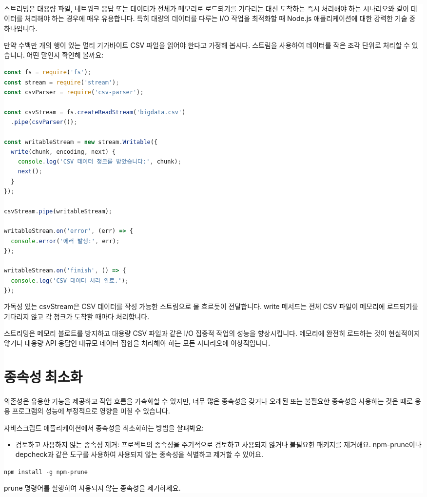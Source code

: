 스트리밍은 대용량 파일, 네트워크 응답 또는 데이터가 전체가 메모리로 로드되기를 기다리는 대신 도착하는 즉시 처리해야 하는 시나리오와 같이 데이터를 처리해야 하는 경우에 매우 유용합니다. 특히 대량의 데이터를 다루는 I/O 작업을 최적화할 때 Node.js 애플리케이션에 대한 강력한 기술 중 하나입니다.

만약 수백만 개의 행이 있는 멀티 기가바이트 CSV 파일을 읽어야 한다고 가정해 봅시다. 스트림을 사용하여 데이터를 작은 조각 단위로 처리할 수 있습니다. 어떤 말인지 확인해 볼까요:

```js
const fs = require('fs');
const stream = require('stream');
const csvParser = require('csv-parser');

const csvStream = fs.createReadStream('bigdata.csv')
  .pipe(csvParser());

const writableStream = new stream.Writable({
  write(chunk, encoding, next) {
    console.log('CSV 데이터 청크를 받았습니다:', chunk);
    next();
  }
});

csvStream.pipe(writableStream);

writableStream.on('error', (err) => {
  console.error('에러 발생:', err);
});

writableStream.on('finish', () => {
  console.log('CSV 데이터 처리 완료.');
});
```



가독성 있는 csvStream은 CSV 데이터를 작성 가능한 스트림으로 물 흐르듯이 전달합니다. write 메서드는 전체 CSV 파일이 메모리에 로드되기를 기다리지 않고 각 청크가 도착할 때마다 처리합니다.

스트리밍은 메모리 블로트를 방지하고 대용량 CSV 파일과 같은 I/O 집중적 작업의 성능을 향상시킵니다. 메모리에 완전히 로드하는 것이 현실적이지 않거나 대용량 API 응답인 대규모 데이터 집합을 처리해야 하는 모든 시나리오에 이상적입니다.

# 종속성 최소화

의존성은 유용한 기능을 제공하고 작업 흐름을 가속화할 수 있지만, 너무 많은 종속성을 갖거나 오래된 또는 불필요한 종속성을 사용하는 것은 때로 응용 프로그램의 성능에 부정적으로 영향을 미칠 수 있습니다.



자바스크립트 애플리케이션에서 종속성을 최소화하는 방법을 살펴봐요:

- 검토하고 사용하지 않는 종속성 제거: 프로젝트의 종속성을 주기적으로 검토하고 사용되지 않거나 불필요한 패키지를 제거해요. npm-prune이나 depcheck과 같은 도구를 사용하여 사용되지 않는 종속성을 식별하고 제거할 수 있어요.

```js
npm install -g npm-prune
```

prune 명령어를 실행하여 사용되지 않는 종속성을 제거하세요.
